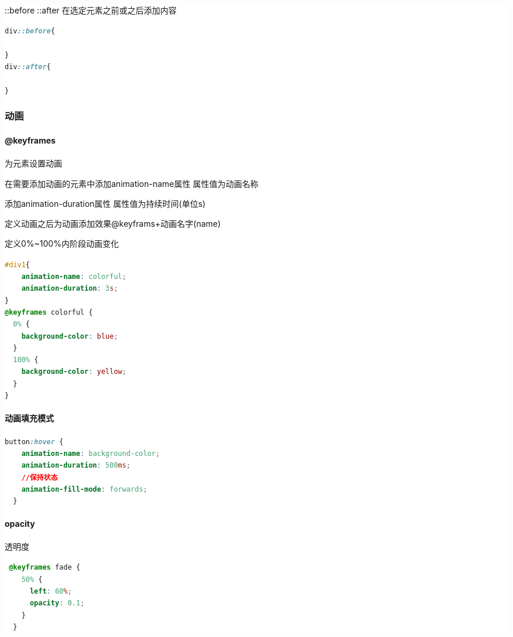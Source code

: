 ::before ::after 在选定元素之前或之后添加内容

```css
div::before{
    
}
div::after{
    
}
```

### 动画

#### @keyframes

为元素设置动画 

在需要添加动画的元素中添加animation-name属性 属性值为动画名称

添加animation-duration属性 属性值为持续时间(单位s)

定义动画之后为动画添加效果@keyframs+动画名字(name)

定义0%~100%内阶段动画变化

```css
#div1{
    animation-name: colorful;
    animation-duration: 3s;
}
@keyframes colorful {
  0% {
    background-color: blue;
  }
  100% {
    background-color: yellow;
  }
}
```

#### 动画填充模式

```css
button:hover {
    animation-name: background-color;
    animation-duration: 500ms;
    //保持状态
    animation-fill-mode: forwards;
  }
```

#### opacity

透明度

```css
 @keyframes fade {
    50% {
      left: 60%;
      opacity: 0.1;
    }
  }
```

